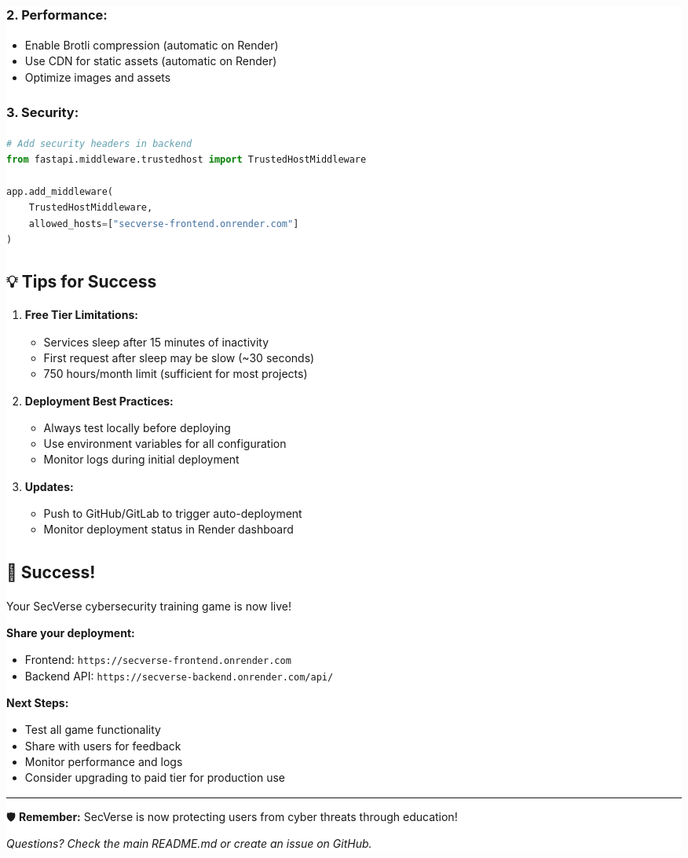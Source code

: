 ### 2. Performance:
- Enable Brotli compression (automatic on Render)
- Use CDN for static assets (automatic on Render)
- Optimize images and assets

### 3. Security:
```python
# Add security headers in backend
from fastapi.middleware.trustedhost import TrustedHostMiddleware

app.add_middleware(
    TrustedHostMiddleware, 
    allowed_hosts=["secverse-frontend.onrender.com"]
)
```

## 💡 Tips for Success

1. **Free Tier Limitations:**
   - Services sleep after 15 minutes of inactivity
   - First request after sleep may be slow (~30 seconds)
   - 750 hours/month limit (sufficient for most projects)

2. **Deployment Best Practices:**
   - Always test locally before deploying
   - Use environment variables for all configuration
   - Monitor logs during initial deployment

3. **Updates:**
   - Push to GitHub/GitLab to trigger auto-deployment
   - Monitor deployment status in Render dashboard

## 🎉 Success!

Your SecVerse cybersecurity training game is now live! 

**Share your deployment:**
- Frontend: `https://secverse-frontend.onrender.com`
- Backend API: `https://secverse-backend.onrender.com/api/`

**Next Steps:**
- Test all game functionality
- Share with users for feedback
- Monitor performance and logs
- Consider upgrading to paid tier for production use

---

🛡️ **Remember:** SecVerse is now protecting users from cyber threats through education!

*Questions? Check the main README.md or create an issue on GitHub.*
